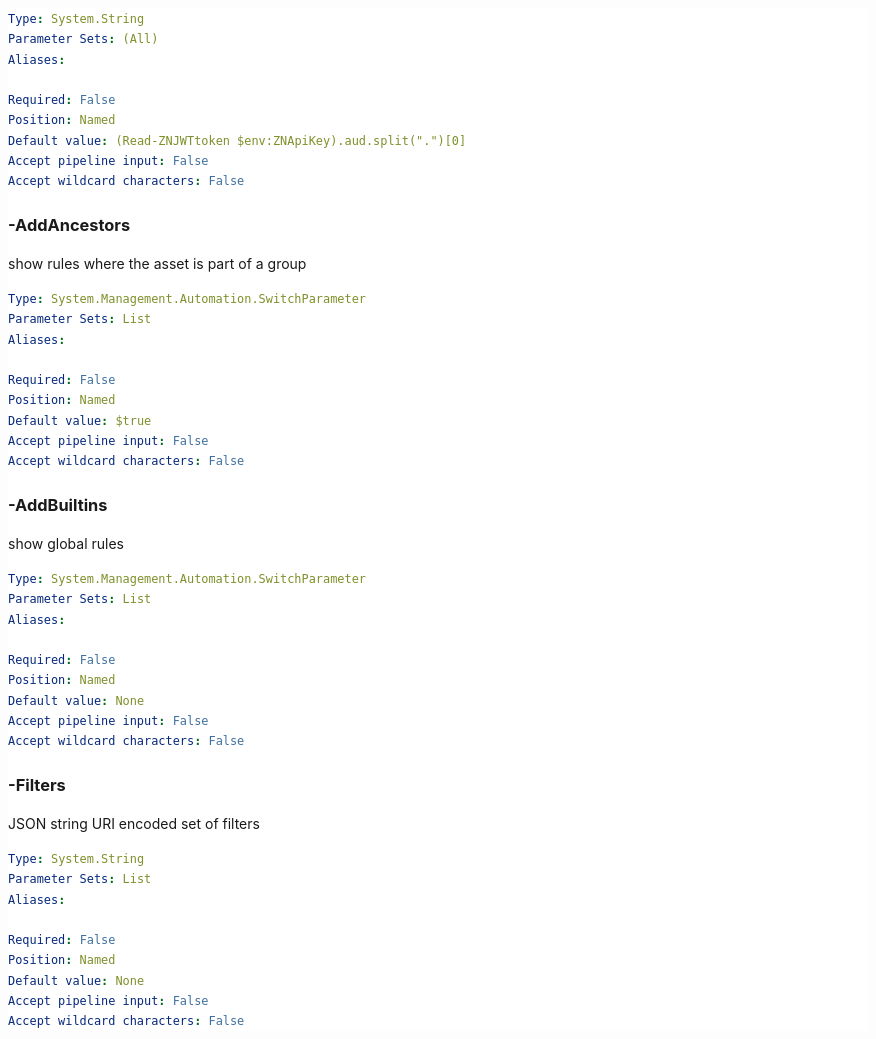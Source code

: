 ```yaml
Type: System.String
Parameter Sets: (All)
Aliases:

Required: False
Position: Named
Default value: (Read-ZNJWTtoken $env:ZNApiKey).aud.split(".")[0]
Accept pipeline input: False
Accept wildcard characters: False
```

### -AddAncestors
show rules where the asset is part of a group

```yaml
Type: System.Management.Automation.SwitchParameter
Parameter Sets: List
Aliases:

Required: False
Position: Named
Default value: $true
Accept pipeline input: False
Accept wildcard characters: False
```

### -AddBuiltins
show global rules

```yaml
Type: System.Management.Automation.SwitchParameter
Parameter Sets: List
Aliases:

Required: False
Position: Named
Default value: None
Accept pipeline input: False
Accept wildcard characters: False
```

### -Filters
JSON string URI encoded set of filters

```yaml
Type: System.String
Parameter Sets: List
Aliases:

Required: False
Position: Named
Default value: None
Accept pipeline input: False
Accept wildcard characters: False
```
